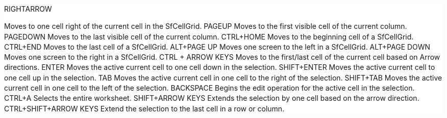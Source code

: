 RIGHTARROW
</td><td>
Moves to one cell right of the current cell in the SfCellGrid. </td></tr>
<tr>
<td>
PAGEUP</td><td>
Moves to the first visible cell of the current column. </td></tr>
<tr>
<td>
PAGEDOWN</td><td>
Moves to the last visible cell of the current column. </td></tr>
<tr>
<td>
CTRL+HOME</td><td>
Moves to the beginning cell of a SfCellGrid. </td></tr>
<tr>
<td>
CTRL+END</td><td>
Moves to the last cell of a SfCellGrid. </td></tr>
<tr>
<td>
ALT+PAGE UP</td><td>
Moves one screen to the left in a SfCellGrid. </td></tr>
<tr>
<td>
ALT+PAGE DOWN</td><td>
Moves one screen to the right in a SfCellGrid. </td></tr>
<tr>
<td>
CTRL + ARROW KEYS</td><td>
Moves to the first/last cell of the current cell based on Arrow directions. </td></tr>
<tr>
<td>
ENTER</td><td>
Moves the active current cell to one cell down in the selection. </td></tr>
<tr>
<td>
SHIFT+ENTER</td><td>
Moves the active current cell to one cell up in the selection. </td></tr>
<tr>
<td>
TAB</td><td>
Moves the active current cell in one cell to the right of the selection. </td></tr>
<tr>
<td>
SHIFT+TAB</td><td>
Moves the active current cell in one cell to the left of the selection. </td></tr>
<tr>
<td>
BACKSPACE</td><td>
Begins the edit operation for the active cell in the selection. </td></tr>
<tr>
<td>
CTRL+A</td><td>
Selects the entire worksheet. </td></tr>
<tr>
<td>
SHIFT+ARROW KEYS</td><td>
Extends the selection by one cell based on the arrow direction. </td></tr>
<tr>
<td>
CTRL+SHIFT+ARROW KEYS</td><td>
Extend the selection to the last cell in a row or column. </td></tr>
<tr>